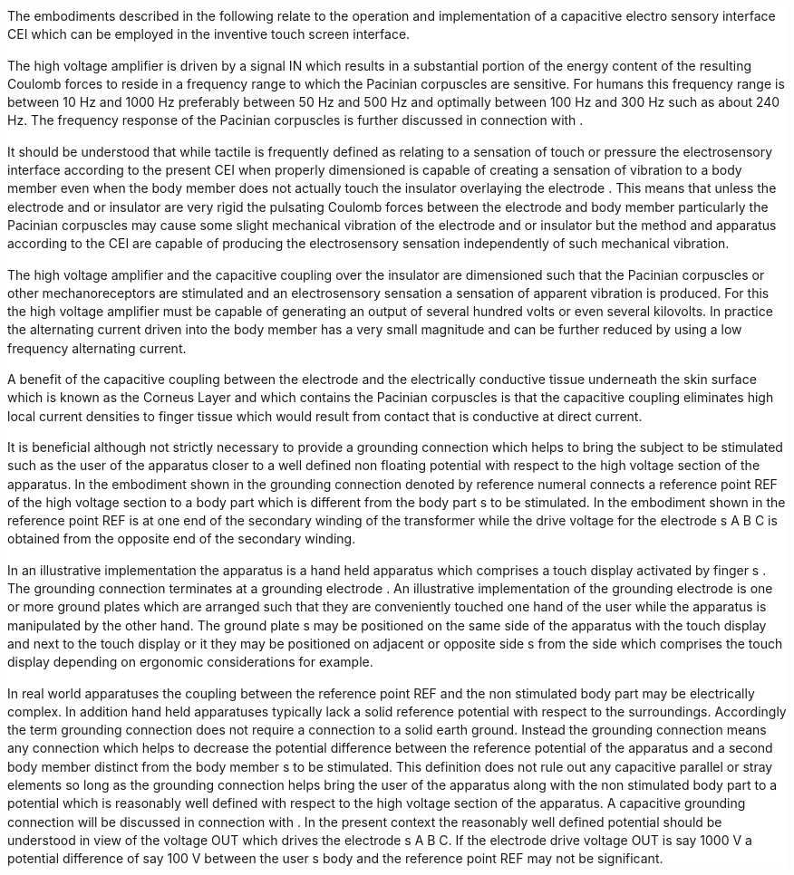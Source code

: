 The embodiments described in the following relate to the operation and implementation of a capacitive electro sensory interface CEI which can be employed in the inventive touch screen interface.

The high voltage amplifier is driven by a signal IN which results in a substantial portion of the energy content of the resulting Coulomb forces to reside in a frequency range to which the Pacinian corpuscles are sensitive. For humans this frequency range is between 10 Hz and 1000 Hz preferably between 50 Hz and 500 Hz and optimally between 100 Hz and 300 Hz such as about 240 Hz. The frequency response of the Pacinian corpuscles is further discussed in connection with .

It should be understood that while tactile is frequently defined as relating to a sensation of touch or pressure the electrosensory interface according to the present CEI when properly dimensioned is capable of creating a sensation of vibration to a body member even when the body member does not actually touch the insulator overlaying the electrode . This means that unless the electrode and or insulator are very rigid the pulsating Coulomb forces between the electrode and body member particularly the Pacinian corpuscles may cause some slight mechanical vibration of the electrode and or insulator but the method and apparatus according to the CEI are capable of producing the electrosensory sensation independently of such mechanical vibration.

The high voltage amplifier and the capacitive coupling over the insulator are dimensioned such that the Pacinian corpuscles or other mechanoreceptors are stimulated and an electrosensory sensation a sensation of apparent vibration is produced. For this the high voltage amplifier must be capable of generating an output of several hundred volts or even several kilovolts. In practice the alternating current driven into the body member has a very small magnitude and can be further reduced by using a low frequency alternating current.

A benefit of the capacitive coupling between the electrode and the electrically conductive tissue underneath the skin surface which is known as the Corneus Layer and which contains the Pacinian corpuscles is that the capacitive coupling eliminates high local current densities to finger tissue which would result from contact that is conductive at direct current.

It is beneficial although not strictly necessary to provide a grounding connection which helps to bring the subject to be stimulated such as the user of the apparatus closer to a well defined non floating potential with respect to the high voltage section of the apparatus. In the embodiment shown in the grounding connection denoted by reference numeral connects a reference point REF of the high voltage section to a body part which is different from the body part s to be stimulated. In the embodiment shown in the reference point REF is at one end of the secondary winding of the transformer while the drive voltage for the electrode s A B C is obtained from the opposite end of the secondary winding.

In an illustrative implementation the apparatus is a hand held apparatus which comprises a touch display activated by finger s . The grounding connection terminates at a grounding electrode . An illustrative implementation of the grounding electrode is one or more ground plates which are arranged such that they are conveniently touched one hand of the user while the apparatus is manipulated by the other hand. The ground plate s may be positioned on the same side of the apparatus with the touch display and next to the touch display or it they may be positioned on adjacent or opposite side s from the side which comprises the touch display depending on ergonomic considerations for example.

In real world apparatuses the coupling between the reference point REF and the non stimulated body part may be electrically complex. In addition hand held apparatuses typically lack a solid reference potential with respect to the surroundings. Accordingly the term grounding connection does not require a connection to a solid earth ground. Instead the grounding connection means any connection which helps to decrease the potential difference between the reference potential of the apparatus and a second body member distinct from the body member s to be stimulated. This definition does not rule out any capacitive parallel or stray elements so long as the grounding connection helps bring the user of the apparatus along with the non stimulated body part to a potential which is reasonably well defined with respect to the high voltage section of the apparatus. A capacitive grounding connection will be discussed in connection with . In the present context the reasonably well defined potential should be understood in view of the voltage OUT which drives the electrode s A B C. If the electrode drive voltage OUT is say 1000 V a potential difference of say 100 V between the user s body and the reference point REF may not be significant.
